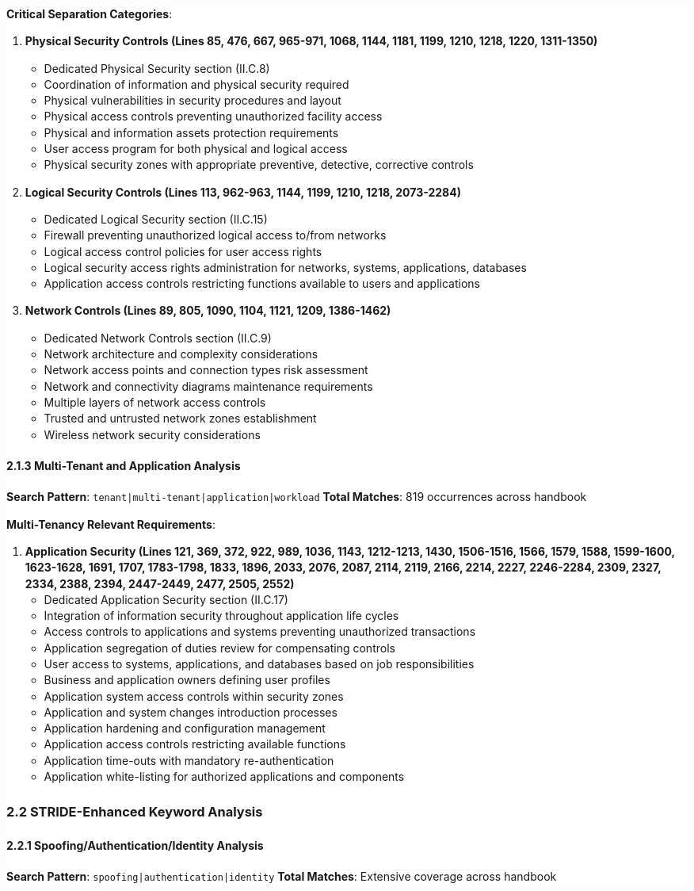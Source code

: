 **Critical Separation Categories**:

1. **Physical Security Controls (Lines 85, 476, 667, 965-971, 1068, 1144, 1181, 1199, 1210, 1218, 1220, 1311-1350)**
   - Dedicated Physical Security section (II.C.8)
   - Coordination of information and physical security required
   - Physical vulnerabilities in security procedures and layout
   - Physical access controls preventing unauthorized facility access
   - Physical and information assets protection requirements
   - User access program for both physical and logical access
   - Physical security zones with appropriate preventive, detective, corrective controls

2. **Logical Security Controls (Lines 113, 962-963, 1144, 1199, 1210, 1218, 2073-2284)**
   - Dedicated Logical Security section (II.C.15)
   - Firewall preventing unauthorized logical access to/from networks
   - Logical access control policies for user access rights
   - Logical security access rights administration for networks, systems, applications, databases
   - Application access controls restricting functions available to users and applications

3. **Network Controls (Lines 89, 805, 1090, 1104, 1121, 1209, 1386-1462)**
   - Dedicated Network Controls section (II.C.9)
   - Network architecture and complexity considerations
   - Network access points and connection types risk assessment
   - Network and connectivity diagrams maintenance requirements
   - Multiple layers of network access controls
   - Trusted and untrusted network zones establishment
   - Wireless network security considerations

#### 2.1.3 Multi-Tenant and Application Analysis
**Search Pattern**: `tenant|multi-tenant|application|workload`
**Total Matches**: 819 occurrences across handbook

**Multi-Tenancy Relevant Requirements**:

1. **Application Security (Lines 121, 369, 372, 922, 989, 1036, 1143, 1212-1213, 1430, 1506-1516, 1566, 1579, 1588, 1599-1600, 1623-1628, 1691, 1707, 1783-1798, 1833, 1896, 2033, 2076, 2087, 2114, 2119, 2166, 2214, 2227, 2246-2284, 2309, 2327, 2334, 2388, 2394, 2447-2449, 2477, 2505, 2552)**
   - Dedicated Application Security section (II.C.17)
   - Integration of information security throughout application life cycles
   - Access controls to applications and systems preventing unauthorized transactions
   - Application segregation of duties review for compensating controls
   - User access to systems, applications, and databases based on job responsibilities
   - Business and application owners defining user profiles
   - Application system access controls within security zones
   - Application and system changes introduction processes
   - Application hardening and configuration management
   - Application access controls restricting available functions
   - Application time-outs with mandatory re-authentication
   - Application white-listing for authorized applications and components

### 2.2 STRIDE-Enhanced Keyword Analysis

#### 2.2.1 Spoofing/Authentication/Identity Analysis
**Search Pattern**: `spoofing|authentication|identity`
**Total Matches**: Extensive coverage across handbook

